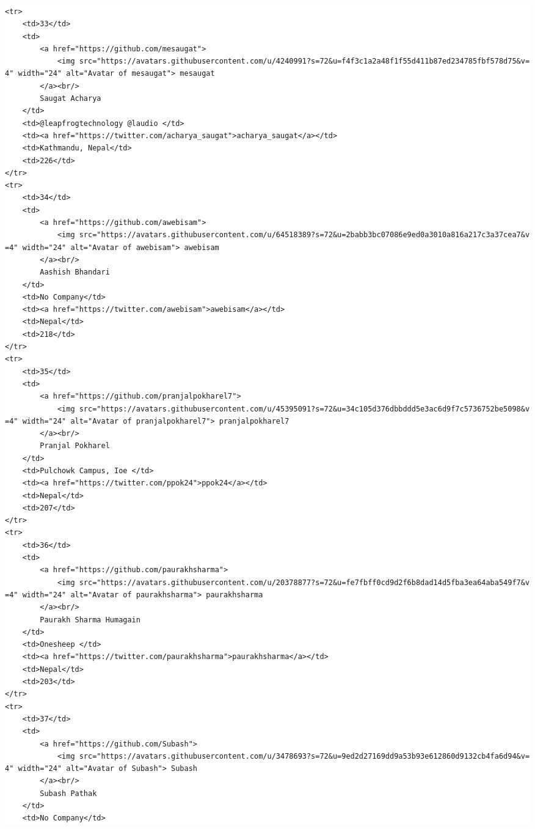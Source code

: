 	<tr>
		<td>33</td>
		<td>
			<a href="https://github.com/mesaugat">
				<img src="https://avatars.githubusercontent.com/u/4240991?s=72&u=f4f3c1a2a48f1f55d411b87ed234785fbf578d75&v=4" width="24" alt="Avatar of mesaugat"> mesaugat
			</a><br/>
			Saugat Acharya
		</td>
		<td>@leapfrogtechnology @laudio </td>
		<td><a href="https://twitter.com/acharya_saugat">acharya_saugat</a></td>
		<td>Kathmandu, Nepal</td>
		<td>226</td>
	</tr>
	<tr>
		<td>34</td>
		<td>
			<a href="https://github.com/awebisam">
				<img src="https://avatars.githubusercontent.com/u/64518389?s=72&u=2babb3bc07086e9ed0a3010a816a217c3a37cea7&v=4" width="24" alt="Avatar of awebisam"> awebisam
			</a><br/>
			Aashish Bhandari
		</td>
		<td>No Company</td>
		<td><a href="https://twitter.com/awebisam">awebisam</a></td>
		<td>Nepal</td>
		<td>218</td>
	</tr>
	<tr>
		<td>35</td>
		<td>
			<a href="https://github.com/pranjalpokharel7">
				<img src="https://avatars.githubusercontent.com/u/45395091?s=72&u=34c105d376dbbddd5e3ac6d9f7c5736752be5098&v=4" width="24" alt="Avatar of pranjalpokharel7"> pranjalpokharel7
			</a><br/>
			Pranjal Pokharel
		</td>
		<td>Pulchowk Campus, Ioe </td>
		<td><a href="https://twitter.com/ppok24">ppok24</a></td>
		<td>Nepal</td>
		<td>207</td>
	</tr>
	<tr>
		<td>36</td>
		<td>
			<a href="https://github.com/paurakhsharma">
				<img src="https://avatars.githubusercontent.com/u/20378877?s=72&u=fe7fbff0cd9d2f6b8dad14d5fba3ea64aba549f7&v=4" width="24" alt="Avatar of paurakhsharma"> paurakhsharma
			</a><br/>
			Paurakh Sharma Humagain
		</td>
		<td>Onesheep </td>
		<td><a href="https://twitter.com/paurakhsharma">paurakhsharma</a></td>
		<td>Nepal</td>
		<td>203</td>
	</tr>
	<tr>
		<td>37</td>
		<td>
			<a href="https://github.com/Subash">
				<img src="https://avatars.githubusercontent.com/u/3478693?s=72&u=9ed2d27169dd9a53b93e612860d9132cb4fa6d94&v=4" width="24" alt="Avatar of Subash"> Subash
			</a><br/>
			Subash Pathak
		</td>
		<td>No Company</td>